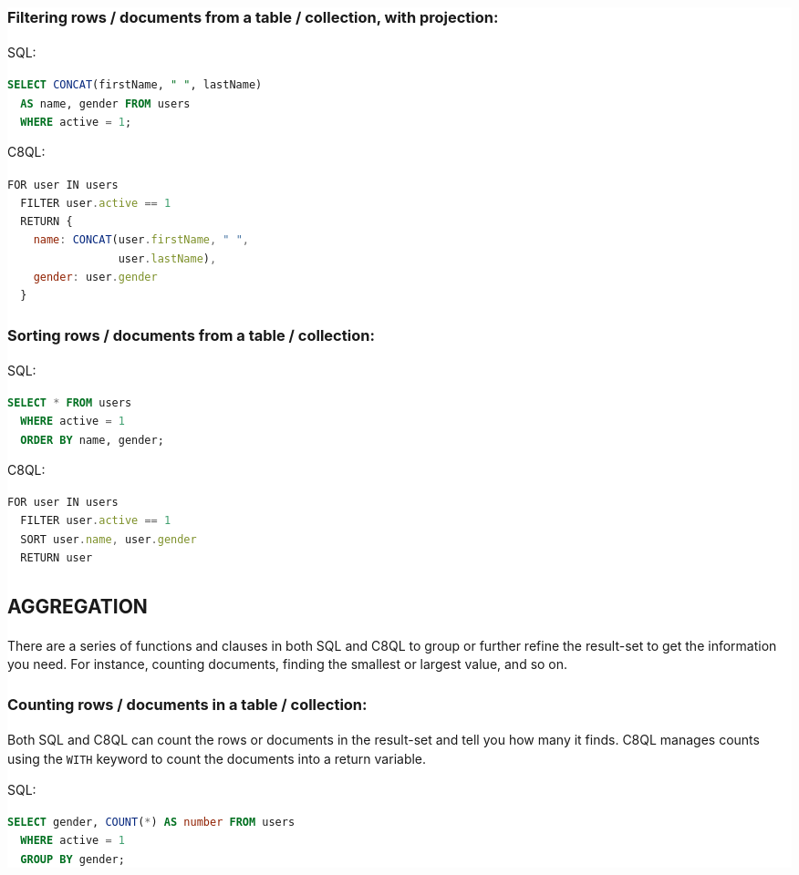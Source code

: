 ### Filtering rows / documents from a table / collection, with projection:

SQL:

```sql
SELECT CONCAT(firstName, " ", lastName) 
  AS name, gender FROM users
  WHERE active = 1;
```

C8QL:
```js
FOR user IN users
  FILTER user.active == 1
  RETURN {
    name: CONCAT(user.firstName, " ",
                 user.lastName),
    gender: user.gender
  }
```

### Sorting rows / documents from a table / collection:

SQL:

```sql
SELECT * FROM users
  WHERE active = 1
  ORDER BY name, gender;
```

C8QL:

```js
FOR user IN users
  FILTER user.active == 1
  SORT user.name, user.gender
  RETURN user
```

## AGGREGATION

There are a series of functions and clauses in both SQL and C8QL to group or further refine the result-set to get the information you need. For instance, counting documents, finding the smallest or largest value, and so on.

### Counting rows / documents in a table / collection:

Both SQL and C8QL can count the rows or documents in the result-set and tell you how many it finds. C8QL manages counts using the `WITH` keyword to count the documents into a return variable.

SQL:

```sql
SELECT gender, COUNT(*) AS number FROM users
  WHERE active = 1
  GROUP BY gender;
```
